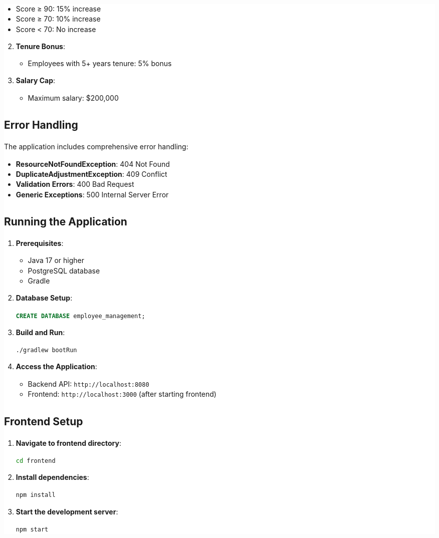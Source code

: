    - Score ≥ 90: 15% increase
   - Score ≥ 70: 10% increase
   - Score < 70: No increase

2. **Tenure Bonus**:

   - Employees with 5+ years tenure: 5% bonus

3. **Salary Cap**:
   - Maximum salary: $200,000

## Error Handling

The application includes comprehensive error handling:

- **ResourceNotFoundException**: 404 Not Found
- **DuplicateAdjustmentException**: 409 Conflict
- **Validation Errors**: 400 Bad Request
- **Generic Exceptions**: 500 Internal Server Error

## Running the Application

1. **Prerequisites**:

   - Java 17 or higher
   - PostgreSQL database
   - Gradle

2. **Database Setup**:

   ```sql
   CREATE DATABASE employee_management;
   ```

3. **Build and Run**:

   ```bash
   ./gradlew bootRun
   ```

4. **Access the Application**:
   - Backend API: `http://localhost:8080`
   - Frontend: `http://localhost:3000` (after starting frontend)

## Frontend Setup

1. **Navigate to frontend directory**:
   ```bash
   cd frontend
   ```

2. **Install dependencies**:
   ```bash
   npm install
   ```

3. **Start the development server**:
   ```bash
   npm start
   ```
